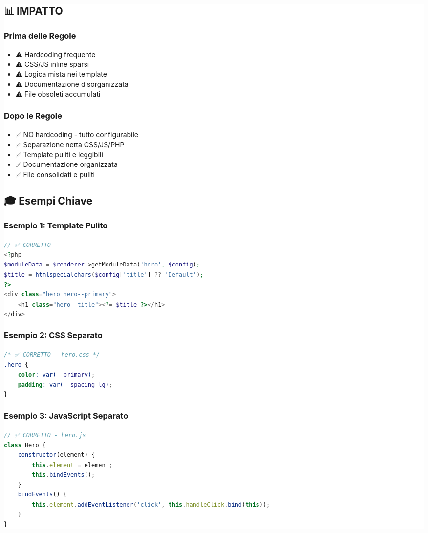 ## 📊 IMPATTO

### Prima delle Regole
- ⚠️ Hardcoding frequente
- ⚠️ CSS/JS inline sparsi
- ⚠️ Logica mista nei template
- ⚠️ Documentazione disorganizzata
- ⚠️ File obsoleti accumulati

### Dopo le Regole
- ✅ NO hardcoding - tutto configurabile
- ✅ Separazione netta CSS/JS/PHP
- ✅ Template puliti e leggibili
- ✅ Documentazione organizzata
- ✅ File consolidati e puliti

## 🎓 Esempi Chiave

### Esempio 1: Template Pulito
```php
// ✅ CORRETTO
<?php
$moduleData = $renderer->getModuleData('hero', $config);
$title = htmlspecialchars($config['title'] ?? 'Default');
?>
<div class="hero hero--primary">
    <h1 class="hero__title"><?= $title ?></h1>
</div>
```

### Esempio 2: CSS Separato
```css
/* ✅ CORRETTO - hero.css */
.hero {
    color: var(--primary);
    padding: var(--spacing-lg);
}
```

### Esempio 3: JavaScript Separato
```javascript
// ✅ CORRETTO - hero.js
class Hero {
    constructor(element) {
        this.element = element;
        this.bindEvents();
    }
    bindEvents() {
        this.element.addEventListener('click', this.handleClick.bind(this));
    }
}
```
